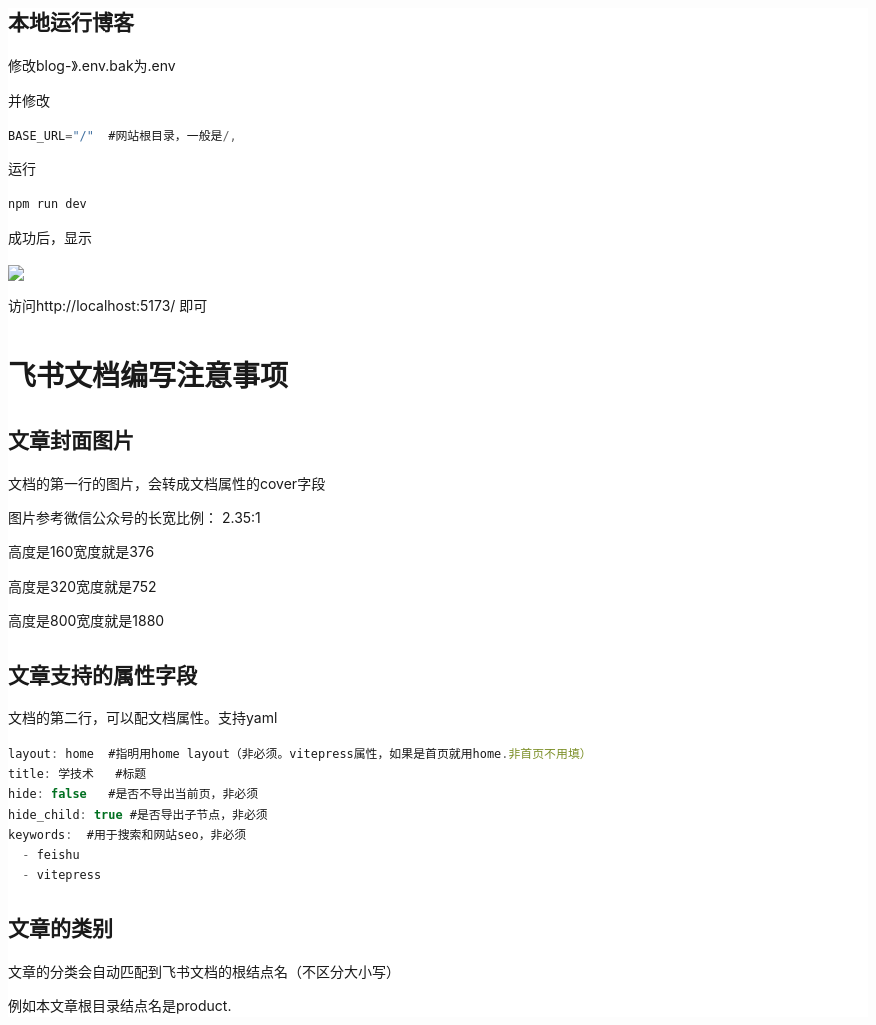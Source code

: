 ## 本地运行博客

修改blog-》.env.bak为.env

并修改

```ts
BASE_URL="/"  #网站根目录，一般是/,
```

运行

```ts
npm run dev
```

成功后，显示

<img src="/assets/NPi7biYogolFhPxYWi7c9ms0ntb.png" src-width="406" class="markdown-img m-auto" src-height="100" align="center"/>

访问http://localhost:5173/ 即可

# 飞书文档编写注意事项

## 文章封面图片

文档的第一行的图片，会转成文档属性的cover字段

图片参考微信公众号的长宽比例： 2.35:1

高度是160宽度就是376

高度是320宽度就是752

高度是800宽度就是1880

## 文章支持的属性字段

文档的第二行，可以配文档属性。支持yaml

```ts
layout: home  #指明用home layout（非必须。vitepress属性，如果是首页就用home.非首页不用填）
title: 学技术   #标题
hide: false   #是否不导出当前页，非必须
hide_child: true #是否导出子节点，非必须 
keywords:  #用于搜索和网站seo，非必须 
  - feishu
  - vitepress
```

## 文章的类别

文章的分类会自动匹配到飞书文档的根结点名（不区分大小写）

例如本文章根目录结点名是product.
